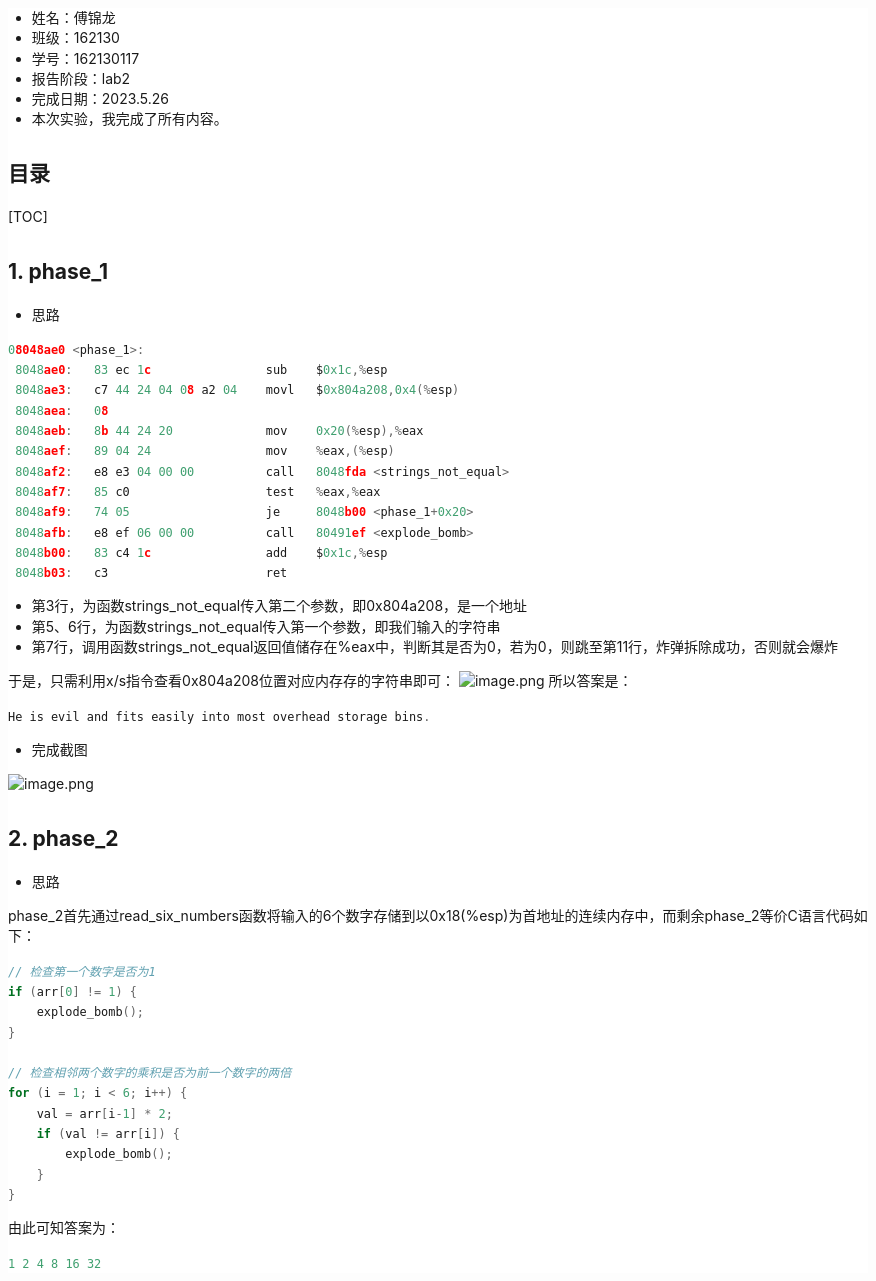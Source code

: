 - 姓名：傅锦龙
- 班级：162130
- 学号：162130117
- 报告阶段：lab2
- 完成日期：2023.5.26
- 本次实验，我完成了所有内容。
## 目录

[TOC]

## 1. phase_1

- 思路
```c
08048ae0 <phase_1>:
 8048ae0:	83 ec 1c             	sub    $0x1c,%esp
 8048ae3:	c7 44 24 04 08 a2 04 	movl   $0x804a208,0x4(%esp)
 8048aea:	08 
 8048aeb:	8b 44 24 20          	mov    0x20(%esp),%eax
 8048aef:	89 04 24             	mov    %eax,(%esp)
 8048af2:	e8 e3 04 00 00       	call   8048fda <strings_not_equal>
 8048af7:	85 c0                	test   %eax,%eax
 8048af9:	74 05                	je     8048b00 <phase_1+0x20>
 8048afb:	e8 ef 06 00 00       	call   80491ef <explode_bomb>
 8048b00:	83 c4 1c             	add    $0x1c,%esp
 8048b03:	c3                   	ret    
```

- 第3行，为函数strings_not_equal传入第二个参数，即0x804a208，是一个地址
- 第5、6行，为函数strings_not_equal传入第一个参数，即我们输入的字符串
- 第7行，调用函数strings_not_equal返回值储存在%eax中，判断其是否为0，若为0，则跳至第11行，炸弹拆除成功，否则就会爆炸

于是，只需利用x/s指令查看0x804a208位置对应内存存的字符串即可：
![image.png](https://cdn.nlark.com/yuque/0/2023/png/22784909/1685003515021-ca7a59bd-c682-4562-b1b6-da39a5cf46f8.png#averageHue=%23300b25&clientId=ud4c8aaed-035a-4&from=paste&height=29&id=u1e690cde&originHeight=51&originWidth=1081&originalType=binary&ratio=1.75&rotation=0&showTitle=false&size=12362&status=done&style=none&taskId=u8dd55fef-1e45-46d2-9d36-5f281319c75&title=&width=617.7142857142857)
所以答案是：
```c
He is evil and fits easily into most overhead storage bins.
```

- 完成截图

![image.png](https://cdn.nlark.com/yuque/0/2023/png/22784909/1685003802216-ddc4e2a5-ffc7-4e7f-95e3-15b43301d56c.png#averageHue=%23310b26&clientId=ud4c8aaed-035a-4&from=paste&height=75&id=u546c3964&originHeight=131&originWidth=853&originalType=binary&ratio=1.75&rotation=0&showTitle=false&size=30699&status=done&style=none&taskId=u94dd5b8e-cf00-450a-83e0-bec3df6aee9&title=&width=487.42857142857144)
## 2. phase_2

- 思路

phase_2首先通过read_six_numbers函数将输入的6个数字存储到以0x18(%esp)为首地址的连续内存中，而剩余phase_2等价C语言代码如下：
```c
// 检查第一个数字是否为1
if (arr[0] != 1) {
    explode_bomb();
}

// 检查相邻两个数字的乘积是否为前一个数字的两倍
for (i = 1; i < 6; i++) {
    val = arr[i-1] * 2;
    if (val != arr[i]) {
        explode_bomb();
    }
}
```
由此可知答案为：
```c
1 2 4 8 16 32
```
